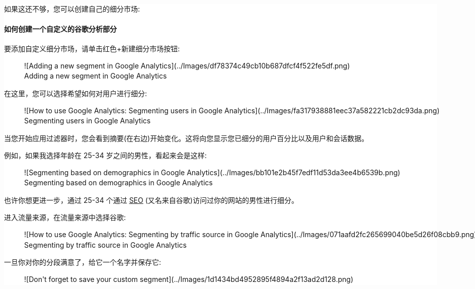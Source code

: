 </figure>

如果这还不够，您可以创建自己的细分市场:

#### 如何创建一个自定义的谷歌分析部分

要添加自定义细分市场，请单击红色+新建细分市场按钮:

<figure id="attachment_69799" aria-describedby="caption-attachment-69799" style="width: 1500px" class="wp-caption alignnone">![Adding a new segment in Google Analytics](../Images/df78374c49cb10b687dfcf4f522fe5df.png)

<figcaption id="caption-attachment-69799" class="wp-caption-text">Adding a new segment in Google Analytics</figcaption>

</figure>

在这里，您可以选择希望如何对用户进行细分:

<figure id="attachment_69800" aria-describedby="caption-attachment-69800" style="width: 1500px" class="wp-caption alignnone">![How to use Google Analytics: Segmenting users in Google Analytics](../Images/fa317938881eec37a582221cb2dc93da.png)

<figcaption id="caption-attachment-69800" class="wp-caption-text">Segmenting users in Google Analytics</figcaption>

</figure>

当您开始应用过滤器时，您会看到摘要(在右边)开始变化。这将向您显示您已细分的用户百分比以及用户和会话数据。

例如，如果我选择年龄在 25-34 岁之间的男性，看起来会是这样:

<figure id="attachment_69801" aria-describedby="caption-attachment-69801" style="width: 1500px" class="wp-caption alignnone">![Segmenting based on demographics in Google Analytics](../Images/bb101e2b45f7edf11d53da3ee4b6539b.png)

<figcaption id="caption-attachment-69801" class="wp-caption-text">Segmenting based on demographics in Google Analytics</figcaption>

</figure>

也许你想更进一步，通过 25-34 个通过 [SEO](https://kinsta.com/blog/what-does-seo-stand-for/) (又名来自谷歌)访问过你的网站的男性进行细分。

进入流量来源，在流量来源中选择谷歌:

<figure id="attachment_69802" aria-describedby="caption-attachment-69802" style="width: 1500px" class="wp-caption alignnone">![How to use Google Analytics: Segmenting by traffic source in Google Analytics](../Images/071aafd2fc265699040be5d26f08cbb9.png)

<figcaption id="caption-attachment-69802" class="wp-caption-text">Segmenting by traffic source in Google Analytics</figcaption>

</figure>

一旦你对你的分段满意了，给它一个名字并保存它:

<figure id="attachment_69803" aria-describedby="caption-attachment-69803" style="width: 1500px" class="wp-caption alignnone">![Don't forget to save your custom segment](../Images/1d1434bd4952895f4894a2f13ad2d128.png)
